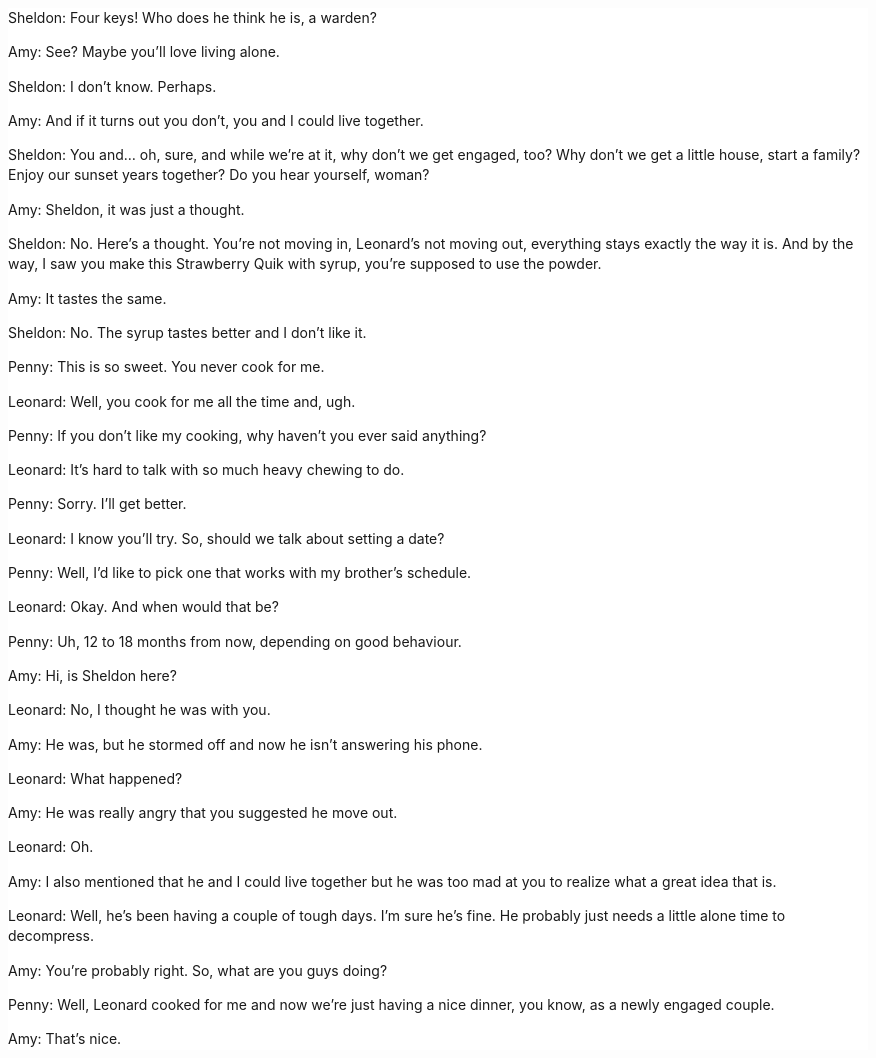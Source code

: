 Sheldon: Four keys! Who does he think he is, a warden?

Amy: See? Maybe you’ll love living alone.

Sheldon: I don’t know. Perhaps.

Amy: And if it turns out you don’t, you and I could live together.

Sheldon: You and… oh, sure, and while we’re at it, why don’t we get engaged, too? Why don’t we get a little house, start a family? Enjoy our sunset years together? Do you hear yourself, woman?

Amy: Sheldon, it was just a thought.

Sheldon: No. Here’s a thought. You’re not moving in, Leonard’s not moving out, everything stays exactly the way it is. And by the way, I saw you make this Strawberry Quik with syrup, you’re supposed to use the powder.

Amy: It tastes the same.

Sheldon: No. The syrup tastes better and I don’t like it.

Penny: This is so sweet. You never cook for me.

Leonard: Well, you cook for me all the time and, ugh.

Penny: If you don’t like my cooking, why haven’t you ever said anything?

Leonard: It’s hard to talk with so much heavy chewing to do.

Penny: Sorry. I’ll get better.

Leonard: I know you’ll try. So, should we talk about setting a date?

Penny: Well, I’d like to pick one that works with my brother’s schedule.

Leonard: Okay. And when would that be?

Penny: Uh, 12 to 18 months from now, depending on good behaviour.

Amy: Hi, is Sheldon here?

Leonard: No, I thought he was with you.

Amy: He was, but he stormed off and now he isn’t answering his phone.

Leonard: What happened?

Amy: He was really angry that you suggested he move out.

Leonard: Oh.

Amy: I also mentioned that he and I could live together but he was too mad at you to realize what a great idea that is.

Leonard: Well, he’s been having a couple of tough days. I’m sure he’s fine. He probably just needs a little alone time to decompress.

Amy: You’re probably right. So, what are you guys doing?

Penny: Well, Leonard cooked for me and now we’re just having a nice dinner, you know, as a newly engaged couple.

Amy: That’s nice.
